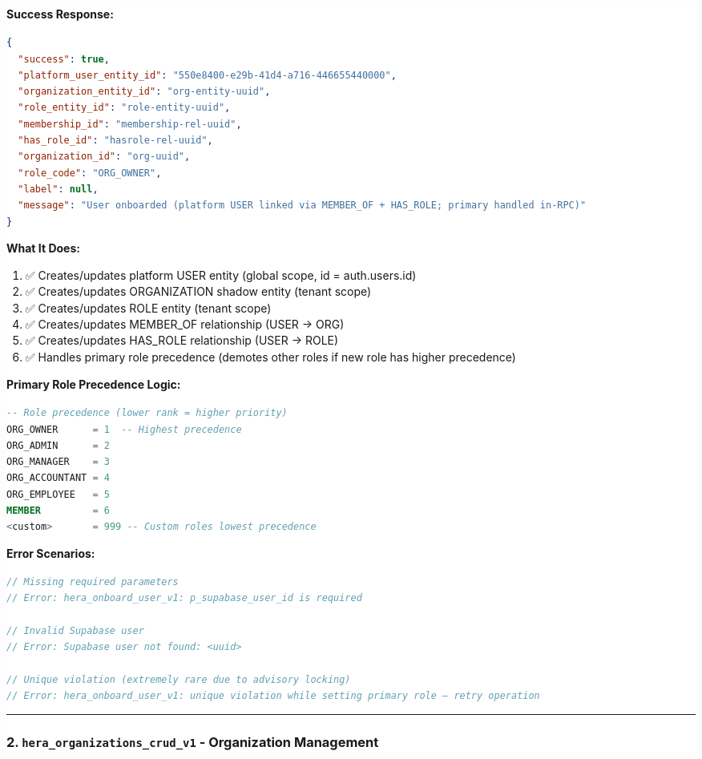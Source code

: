 ```javascript
```

**Success Response:**
```json
{
  "success": true,
  "platform_user_entity_id": "550e8400-e29b-41d4-a716-446655440000",
  "organization_entity_id": "org-entity-uuid",
  "role_entity_id": "role-entity-uuid",
  "membership_id": "membership-rel-uuid",
  "has_role_id": "hasrole-rel-uuid",
  "organization_id": "org-uuid",
  "role_code": "ORG_OWNER",
  "label": null,
  "message": "User onboarded (platform USER linked via MEMBER_OF + HAS_ROLE; primary handled in-RPC)"
}
```

**What It Does:**
1. ✅ Creates/updates platform USER entity (global scope, id = auth.users.id)
2. ✅ Creates/updates ORGANIZATION shadow entity (tenant scope)
3. ✅ Creates/updates ROLE entity (tenant scope)
4. ✅ Creates/updates MEMBER_OF relationship (USER → ORG)
5. ✅ Creates/updates HAS_ROLE relationship (USER → ROLE)
6. ✅ Handles primary role precedence (demotes other roles if new role has higher precedence)

**Primary Role Precedence Logic:**
```sql
-- Role precedence (lower rank = higher priority)
ORG_OWNER      = 1  -- Highest precedence
ORG_ADMIN      = 2
ORG_MANAGER    = 3
ORG_ACCOUNTANT = 4
ORG_EMPLOYEE   = 5
MEMBER         = 6
<custom>       = 999 -- Custom roles lowest precedence
```

**Error Scenarios:**
```javascript
// Missing required parameters
// Error: hera_onboard_user_v1: p_supabase_user_id is required

// Invalid Supabase user
// Error: Supabase user not found: <uuid>

// Unique violation (extremely rare due to advisory locking)
// Error: hera_onboard_user_v1: unique violation while setting primary role — retry operation
```

---

### 2. `hera_organizations_crud_v1` - Organization Management
